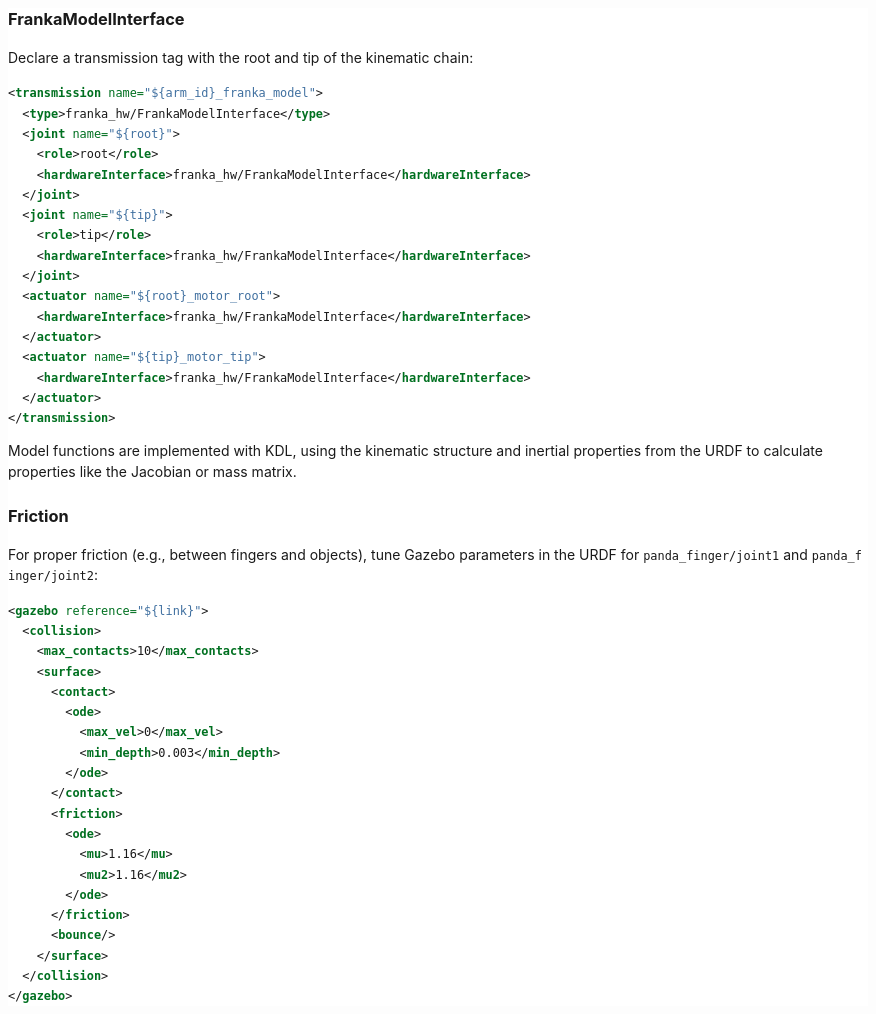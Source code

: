 ### FrankaModelInterface

Declare a transmission tag with the root and tip of the kinematic chain:

```xml
<transmission name="${arm_id}_franka_model">
  <type>franka_hw/FrankaModelInterface</type>
  <joint name="${root}">
    <role>root</role>
    <hardwareInterface>franka_hw/FrankaModelInterface</hardwareInterface>
  </joint>
  <joint name="${tip}">
    <role>tip</role>
    <hardwareInterface>franka_hw/FrankaModelInterface</hardwareInterface>
  </joint>
  <actuator name="${root}_motor_root">
    <hardwareInterface>franka_hw/FrankaModelInterface</hardwareInterface>
  </actuator>
  <actuator name="${tip}_motor_tip">
    <hardwareInterface>franka_hw/FrankaModelInterface</hardwareInterface>
  </actuator>
</transmission>
```

Model functions are implemented with KDL, using the kinematic structure and inertial properties from the URDF to calculate properties like the Jacobian or mass matrix.

### Friction

For proper friction (e.g., between fingers and objects), tune Gazebo parameters in the URDF for `panda_finger/joint1` and `panda_finger/joint2`:

```xml
<gazebo reference="${link}">
  <collision>
    <max_contacts>10</max_contacts>
    <surface>
      <contact>
        <ode>
          <max_vel>0</max_vel>
          <min_depth>0.003</min_depth>
        </ode>
      </contact>
      <friction>
        <ode>
          <mu>1.16</mu>
          <mu2>1.16</mu2>
        </ode>
      </friction>
      <bounce/>
    </surface>
  </collision>
</gazebo>
```
